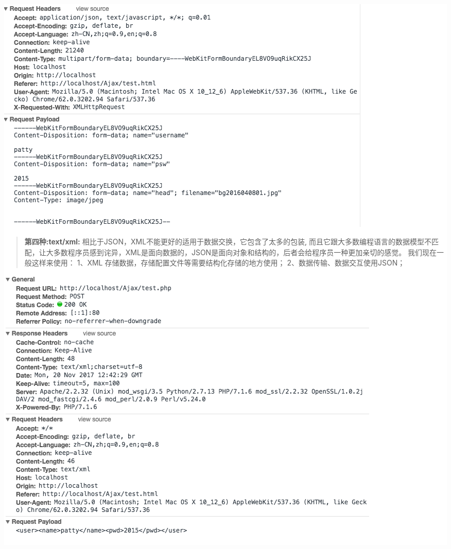 ![content-type3](content-type3.png)

> **第四种:text/xml:** 相比于JSON，XML不能更好的适用于数据交换，它包含了太多的包装, 而且它跟大多数编程语言的数据模型不匹配，让大多数程序员感到诧异，XML是面向数据的，JSON是面向对象和结构的，后者会给程序员一种更加亲切的感觉。
我们现在一般这样来使用：
1、XML 存储数据，存储配置文件等需要结构化存储的地方使用；
2、数据传输、数据交互使用JSON；

![content-type4](content-type4.png)
